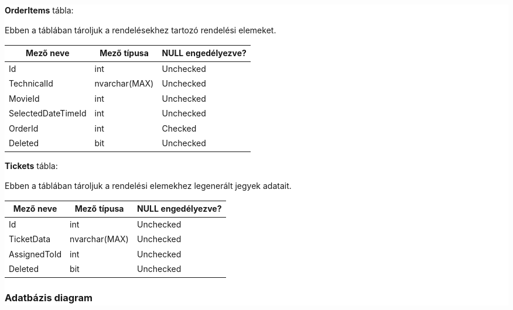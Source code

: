 **OrderItems** tábla:

Ebben a táblában tároljuk a rendelésekhez tartozó rendelési elemeket.

| Mező neve          | Mező típusa   | NULL engedélyezve? |
|--------------------|---------------|--------------------|
| Id                 | int           | Unchecked          |
| TechnicalId        | nvarchar(MAX) | Unchecked          |
| MovieId            | int           | Unchecked          |
| SelectedDateTimeId | int           | Unchecked          |
| OrderId            | int           | Checked            |
| Deleted            | bit           | Unchecked          |

**Tickets** tábla:

Ebben a táblában tároljuk a rendelési elemekhez legenerált jegyek adatait.

| Mező neve    | Mező típusa   | NULL engedélyezve? |
|--------------|---------------|--------------------|
| Id           | int           | Unchecked          |
| TicketData   | nvarchar(MAX) | Unchecked          |
| AssignedToId | int           | Unchecked          |
| Deleted      | bit           | Unchecked          |

### Adatbázis diagram
